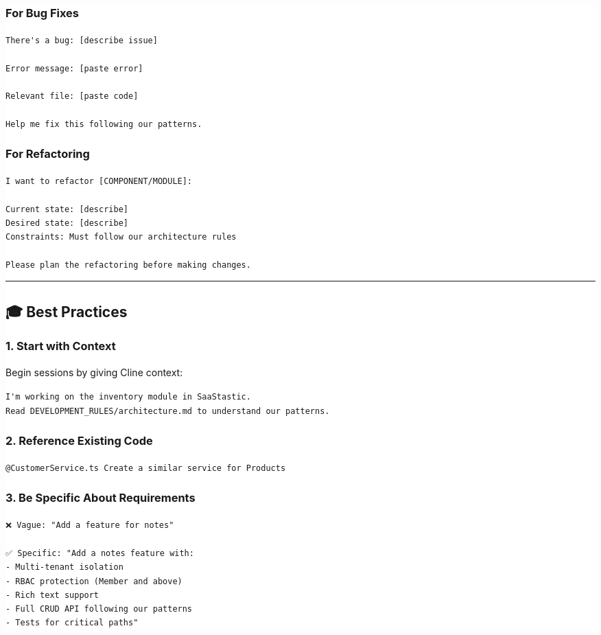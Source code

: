 ### **For Bug Fixes**

```
There's a bug: [describe issue]

Error message: [paste error]

Relevant file: [paste code]

Help me fix this following our patterns.
```

### **For Refactoring**

```
I want to refactor [COMPONENT/MODULE]:

Current state: [describe]
Desired state: [describe]
Constraints: Must follow our architecture rules

Please plan the refactoring before making changes.
```

---

## 🎓 Best Practices

### **1. Start with Context**

Begin sessions by giving Cline context:
```
I'm working on the inventory module in SaaStastic.
Read DEVELOPMENT_RULES/architecture.md to understand our patterns.
```

### **2. Reference Existing Code**

```
@CustomerService.ts Create a similar service for Products
```

### **3. Be Specific About Requirements**

```
❌ Vague: "Add a feature for notes"

✅ Specific: "Add a notes feature with:
- Multi-tenant isolation
- RBAC protection (Member and above)
- Rich text support
- Full CRUD API following our patterns
- Tests for critical paths"
```
